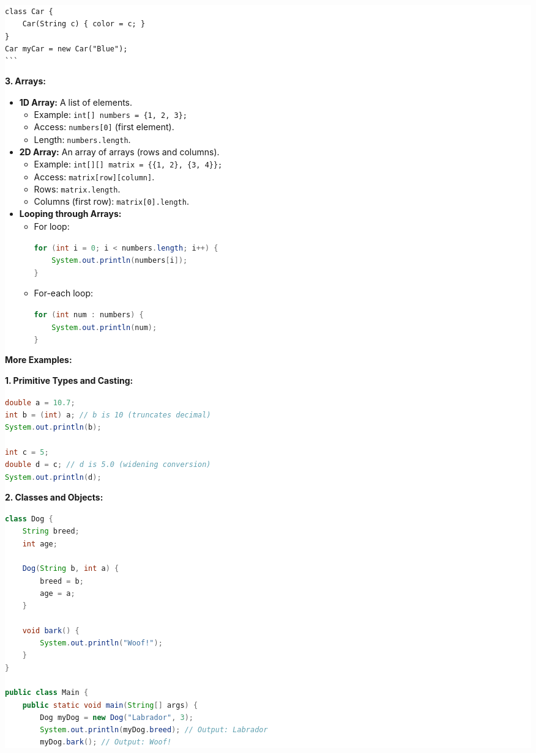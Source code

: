    class Car {
        Car(String c) { color = c; }
    }
    Car myCar = new Car("Blue");
    ```

**3. Arrays:**

- **1D Array:** A list of elements.
  - Example: `int[] numbers = {1, 2, 3};`
  - Access: `numbers[0]` (first element).
  - Length: `numbers.length`.
- **2D Array:** An array of arrays (rows and columns).
  - Example: `int[][] matrix = {{1, 2}, {3, 4}};`
  - Access: `matrix[row][column]`.
  - Rows: `matrix.length`.
  - Columns (first row): `matrix[0].length`.
- **Looping through Arrays:**
  - For loop:
    ```java
    for (int i = 0; i < numbers.length; i++) {
        System.out.println(numbers[i]);
    }
    ```
  - For-each loop:
    ```java
    for (int num : numbers) {
        System.out.println(num);
    }
    ```

**More Examples:**

**1. Primitive Types and Casting:**

```java
double a = 10.7;
int b = (int) a; // b is 10 (truncates decimal)
System.out.println(b);

int c = 5;
double d = c; // d is 5.0 (widening conversion)
System.out.println(d);
```

**2. Classes and Objects:**

```java
class Dog {
    String breed;
    int age;

    Dog(String b, int a) {
        breed = b;
        age = a;
    }

    void bark() {
        System.out.println("Woof!");
    }
}

public class Main {
    public static void main(String[] args) {
        Dog myDog = new Dog("Labrador", 3);
        System.out.println(myDog.breed); // Output: Labrador
        myDog.bark(); // Output: Woof!
```